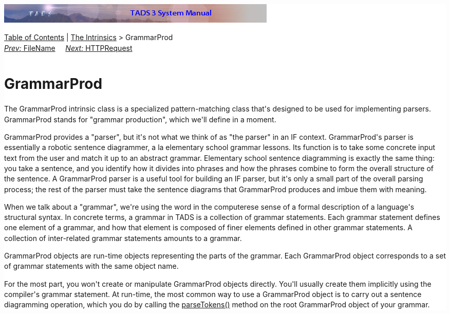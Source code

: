 <div class="topbar">

<img src="topbar.jpg" data-border="0" />

</div>

<div class="nav">

<a href="toc.htm" class="nav">Table of Contents</a> \|
<a href="builtins.htm" class="nav">The Intrinsics</a> \> GrammarProd  
<span class="navnp"><a href="filename.htm" class="nav"><em>Prev:</em> FileName</a>
    <a href="httpreq.htm" class="nav"><em>Next:</em> HTTPRequest</a>    
</span>

</div>

<div class="main">

# GrammarProd

The GrammarProd intrinsic class is a specialized pattern-matching class
that's designed to be used for implementing parsers. GrammarProd stands
for "grammar production", which we'll define in a moment.

GrammarProd provides a "parser", but it's not what we think of as "the
parser" in an IF context. GrammarProd's parser is essentially a robotic
sentence diagrammer, a la elementary school grammar lessons. Its
function is to take some concrete input text from the user and match it
up to an abstract grammar. Elementary school sentence diagramming is
exactly the same thing: you take a sentence, and you identify how it
divides into phrases and how the phrases combine to form the overall
structure of the sentence. A GrammarProd parser is a useful tool for
building an IF parser, but it's only a small part of the overall parsing
process; the rest of the parser must take the sentence diagrams that
GrammarProd produces and imbue them with meaning.

When we talk about a "grammar", we're using the word in the computerese
sense of a formal description of a language's structural syntax. In
concrete terms, a grammar in TADS is a collection of
<span class="code">grammar</span> statements. Each
<span class="code">grammar</span> statement defines one element of a
grammar, and how that element is composed of finer elements defined in
other <span class="code">grammar</span> statements. A collection of
inter-related <span class="code">grammar</span> statements amounts to a
grammar.

GrammarProd objects are run-time objects representing the parts of the
grammar. Each GrammarProd object corresponds to a set of
<span class="code">grammar</span> statements with the same object name.

For the most part, you won't create or manipulate GrammarProd objects
directly. You'll usually create them implicitly using the compiler's
<span class="code">grammar</span> statement. At run-time, the most
common way to use a GrammarProd object is to carry out a sentence
diagramming operation, which you do by calling the
[<span class="code">parseTokens()</span>](#parseTokens) method on the
root GrammarProd object of your grammar.
